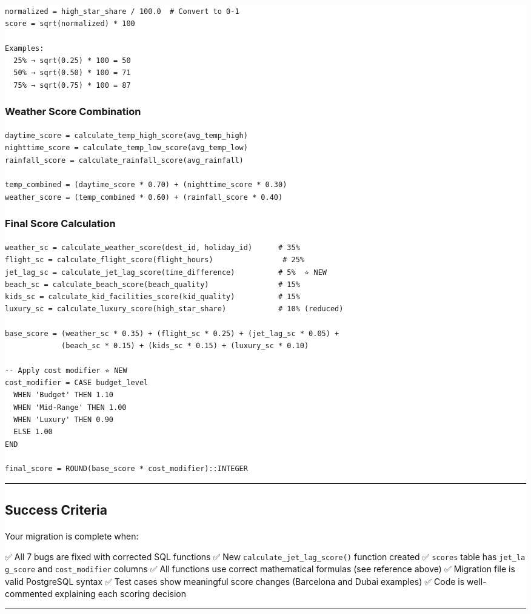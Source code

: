 ```
normalized = high_star_share / 100.0  # Convert to 0-1
score = sqrt(normalized) * 100

Examples:
  25% → sqrt(0.25) * 100 = 50
  50% → sqrt(0.50) * 100 = 71
  75% → sqrt(0.75) * 100 = 87
```

### Weather Score Combination

```
daytime_score = calculate_temp_high_score(avg_temp_high)
nighttime_score = calculate_temp_low_score(avg_temp_low)
rainfall_score = calculate_rainfall_score(avg_rainfall)

temp_combined = (daytime_score * 0.70) + (nighttime_score * 0.30)
weather_score = (temp_combined * 0.60) + (rainfall_score * 0.40)
```

### Final Score Calculation

```
weather_sc = calculate_weather_score(dest_id, holiday_id)      # 35%
flight_sc = calculate_flight_score(flight_hours)                # 25%
jet_lag_sc = calculate_jet_lag_score(time_difference)          # 5%  ⭐ NEW
beach_sc = calculate_beach_score(beach_quality)                # 15%
kids_sc = calculate_kid_facilities_score(kid_quality)          # 15%
luxury_sc = calculate_luxury_score(high_star_share)            # 10% (reduced)

base_score = (weather_sc * 0.35) + (flight_sc * 0.25) + (jet_lag_sc * 0.05) +
             (beach_sc * 0.15) + (kids_sc * 0.15) + (luxury_sc * 0.10)

-- Apply cost modifier ⭐ NEW
cost_modifier = CASE budget_level
  WHEN 'Budget' THEN 1.10
  WHEN 'Mid-Range' THEN 1.00
  WHEN 'Luxury' THEN 0.90
  ELSE 1.00
END

final_score = ROUND(base_score * cost_modifier)::INTEGER
```

---

## Success Criteria

Your migration is complete when:

✅ All 7 bugs are fixed with corrected SQL functions
✅ New `calculate_jet_lag_score()` function created
✅ `scores` table has `jet_lag_score` and `cost_modifier` columns
✅ All functions use correct mathematical formulas (see reference above)
✅ Migration file is valid PostgreSQL syntax
✅ Test cases show meaningful score changes (Barcelona and Dubai examples)
✅ Code is well-commented explaining each scoring decision

---